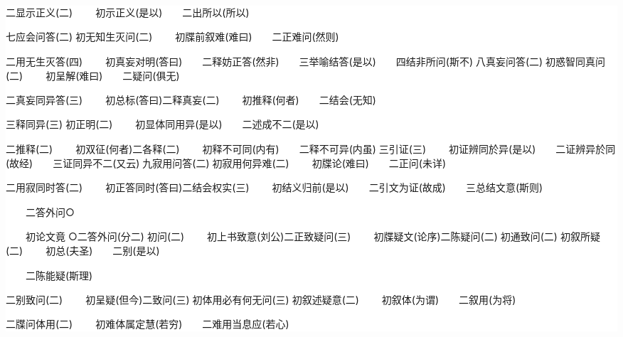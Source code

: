 二显示正义(二)
　　初示正义(是以)　　二出所以(所以)

七应会问答(二)
初无知生灭问(二)
　　初牒前叙难(难曰)　　二正难问(然则)

二用无生灭答(四)
　　初真妄对明(答曰)　　二释妨正答(然非)　　三举喻结答(是以)　　四结非所问(斯不)
八真妄问答(二)
初惑智同真问(二)
　　初呈解(难曰)　　二疑问(俱无)

二真妄同异答(三)
　　初总标(答曰)二释真妄(二)
　　初推释(何者)　　二结会(无知)

三释同异(三)
初正明(二)
　　初显体同用异(是以)　　二述成不二(是以)

二推释(二)
　　初双征(何者)二各释(二)
　　初释不可同(内有)　　二释不可异(内虽)
三引证(三)
　　初证辨同於异(是以)　　二证辨异於同(故经)　　三证同异不二(又云)
九寂用问答(二)
初寂用何异难(二)
　　初牒论(难曰)　　二正问(未详)

二用寂同时答(二)
　　初正答同时(答曰)二结会权实(三)
　　初结义归前(是以)　　二引文为证(故成)　　三总结文意(斯则)

　　二答外问○

　　初论文竟
○二答外问(分二)
初问(二)
　　初上书致意(刘公)二正致疑问(三)
　　初牒疑文(论序)二陈疑问(二)
初通致问(二)
初叙所疑(二)
　　初总(夫圣)　　二别(是以)

　　二陈能疑(斯理)

二别致问(二)
　　初呈疑(但今)二致问(三)
初体用必有何无问(三)
初叙述疑意(二)
　　初叙体(为谓)　　二叙用(为将)

二牒问体用(二)
　　初难体属定慧(若穷)　　二难用当息应(若心)

